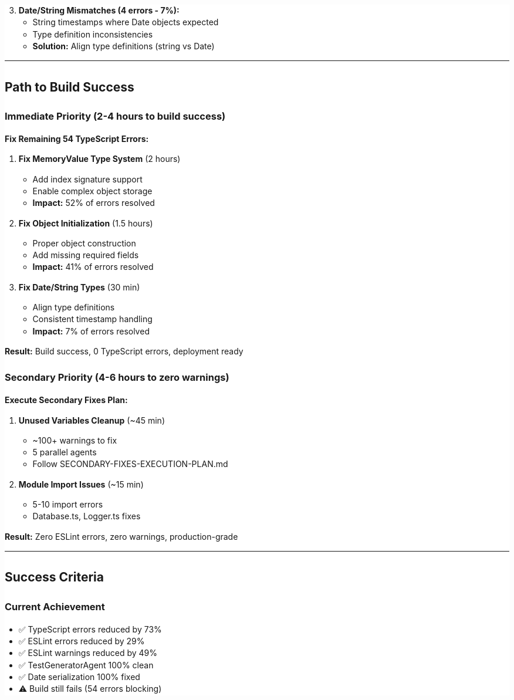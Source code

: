 3. **Date/String Mismatches (4 errors - 7%):**
   - String timestamps where Date objects expected
   - Type definition inconsistencies
   - **Solution:** Align type definitions (string vs Date)

---

## Path to Build Success

### Immediate Priority (2-4 hours to build success)

**Fix Remaining 54 TypeScript Errors:**

1. **Fix MemoryValue Type System** (2 hours)
   - Add index signature support
   - Enable complex object storage
   - **Impact:** 52% of errors resolved

2. **Fix Object Initialization** (1.5 hours)
   - Proper object construction
   - Add missing required fields
   - **Impact:** 41% of errors resolved

3. **Fix Date/String Types** (30 min)
   - Align type definitions
   - Consistent timestamp handling
   - **Impact:** 7% of errors resolved

**Result:** Build success, 0 TypeScript errors, deployment ready

### Secondary Priority (4-6 hours to zero warnings)

**Execute Secondary Fixes Plan:**

1. **Unused Variables Cleanup** (~45 min)
   - ~100+ warnings to fix
   - 5 parallel agents
   - Follow SECONDARY-FIXES-EXECUTION-PLAN.md

2. **Module Import Issues** (~15 min)
   - 5-10 import errors
   - Database.ts, Logger.ts fixes

**Result:** Zero ESLint errors, zero warnings, production-grade

---

## Success Criteria

### Current Achievement

- ✅ TypeScript errors reduced by 73%
- ✅ ESLint errors reduced by 29%
- ✅ ESLint warnings reduced by 49%
- ✅ TestGeneratorAgent 100% clean
- ✅ Date serialization 100% fixed
- ⚠️ Build still fails (54 errors blocking)

